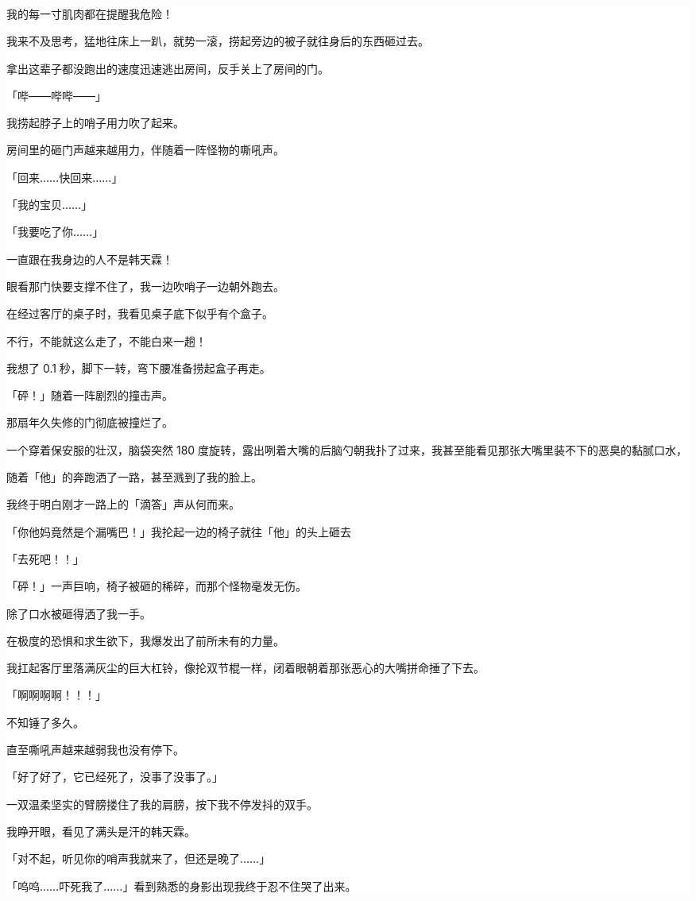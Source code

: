 我的每一寸肌肉都在提醒我危险！

我来不及思考，猛地往床上一趴，就势一滚，捞起旁边的被子就往身后的东西砸过去。

拿出这辈子都没跑出的速度迅速逃出房间，反手关上了房间的门。

「哔——哔哔——」

我捞起脖子上的哨子用力吹了起来。

房间里的砸门声越来越用力，伴随着一阵怪物的嘶吼声。

「回来……快回来……」

「我的宝贝……」

「我要吃了你……」

一直跟在我身边的人不是韩天霖！

眼看那门快要支撑不住了，我一边吹哨子一边朝外跑去。

在经过客厅的桌子时，我看见桌子底下似乎有个盒子。

不行，不能就这么走了，不能白来一趟！

我想了 0.1 秒，脚下一转，弯下腰准备捞起盒子再走。

「砰！」随着一阵剧烈的撞击声。

那扇年久失修的门彻底被撞烂了。

一个穿着保安服的壮汉，脑袋突然 180 度旋转，露出咧着大嘴的后脑勺朝我扑了过来，我甚至能看见那张大嘴里装不下的恶臭的黏腻口水，

随着「他」的奔跑洒了一路，甚至溅到了我的脸上。

我终于明白刚才一路上的「滴答」声从何而来。

「你他妈竟然是个漏嘴巴！」我抡起一边的椅子就往「他」的头上砸去

「去死吧！！」

「砰！」一声巨响，椅子被砸的稀碎，而那个怪物毫发无伤。

除了口水被砸得洒了我一手。

在极度的恐惧和求生欲下，我爆发出了前所未有的力量。

我扛起客厅里落满灰尘的巨大杠铃，像抡双节棍一样，闭着眼朝着那张恶心的大嘴拼命捶了下去。

「啊啊啊啊！！！」

不知锤了多久。

直至嘶吼声越来越弱我也没有停下。

「好了好了，它已经死了，没事了没事了。」

一双温柔坚实的臂膀搂住了我的肩膀，按下我不停发抖的双手。

我睁开眼，看见了满头是汗的韩天霖。

「对不起，听见你的哨声我就来了，但还是晚了……」

「呜呜……吓死我了……」看到熟悉的身影出现我终于忍不住哭了出来。
